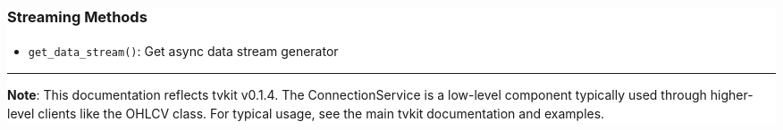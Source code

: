 ### Streaming Methods
- `get_data_stream()`: Get async data stream generator

---

**Note**: This documentation reflects tvkit v0.1.4. The ConnectionService is a low-level component typically used through higher-level clients like the OHLCV class. For typical usage, see the main tvkit documentation and examples.